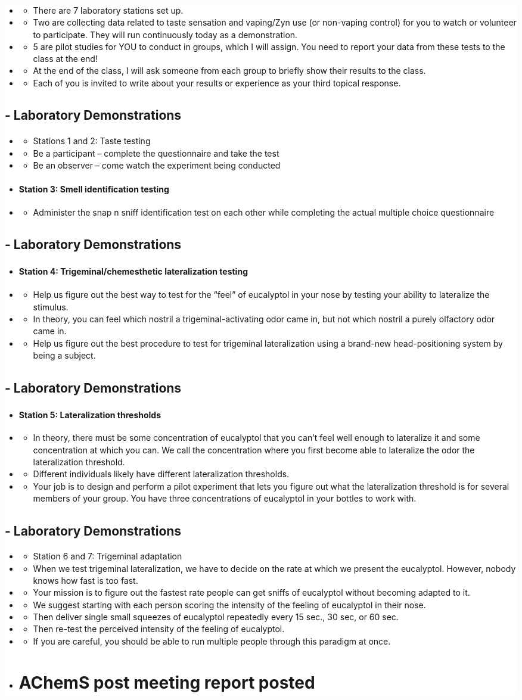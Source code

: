 - - There are 7 laboratory stations set up.
- - Two are collecting data related to taste sensation and vaping/Zyn use (or non-vaping control) for you to watch or volunteer to participate. They will run continuously today as a demonstration.
- - 5 are pilot studies for YOU to conduct in groups, which I will assign. You need to report your data from these tests to the class at the end!
- - At the end of the class, I will ask someone from each group to briefly show their results to the class.
- - Each of you is invited to write about your results or experience as your third topical response.

## - Laboratory Demonstrations

- - Stations 1 and 2: Taste testing
- - Be a participant – complete the questionnaire and take the test
- - Be an observer – come watch the experiment being conducted
- #### Station 3: Smell identification testing
- - Administer the snap n sniff identification test on each other while completing the actual multiple choice questionnaire

## - Laboratory Demonstrations

- #### Station 4: Trigeminal/chemesthetic lateralization testing
- - Help us figure out the best way to test for the “feel” of eucalyptol in your nose by testing your ability to lateralize the stimulus.
- - In theory, you can feel which nostril a trigeminal-activating odor came in, but not which nostril a purely olfactory odor came in.
- - Help us figure out the best procedure to test for trigeminal lateralization using a brand-new head-positioning system by being a subject.

## - Laboratory Demonstrations

- #### Station 5: Lateralization thresholds
- - In theory, there must be some concentration of eucalyptol that you can’t feel well enough to lateralize it and some concentration at which you can. We call the concentration where you first become able to lateralize the odor the lateralization threshold.
- - Different individuals likely have different lateralization thresholds.
- - Your job is to design and perform a pilot experiment that lets you figure out what the lateralization threshold is for several members of your group. You have three concentrations of eucalyptol in your bottles to work with.

## - Laboratory Demonstrations

- - Station 6 and 7: Trigeminal adaptation
- - When we test trigeminal lateralization, we have to decide on the rate at which we present the eucalyptol. However, nobody knows how fast is too fast.
- - Your mission is to figure out the fastest rate people can get sniffs of eucalyptol without becoming adapted to it.
- - We suggest starting with each person scoring the intensity of the feeling of eucalyptol in their nose.
- - Then deliver single small squeezes of eucalyptol repeatedly every 15 sec., 30 sec, or 60 sec.
- - Then re-test the perceived intensity of the feeling of eucalyptol.
- - If you are careful, you should be able to run multiple people through this paradigm at once.
- # AChemS post meeting report posted
